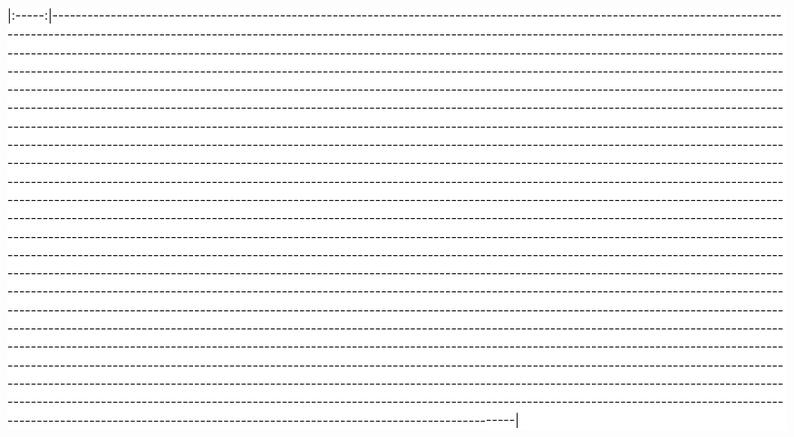 |:-----:|-----------------------------------------------------------------------------------------------------------------------------------------------------------------------------------------------------------------------------------------------------------------------------------------------------------------------------------------------------------------------------------------------------------------------------------------------------------------------------------------------------------------------------------------------------------------------------------------------------------------------------------------------------------------------------------------------------------------------------------------------------------------------------------------------------------------------------------------------------------------------------------------------------------------------------------------------------------------------------------------------------------------------------------------------------------------------------------------------------------------------------------------------------------------------------------------------------------------------------------------------------------------------------------------------------------------------------------------------------------------------------------------------------------------------------------------------------------------------------------------------------------------------------------------------------------------------------------------------------------------------------------------------------------------------------------------------------------------------------------------------------------------------------------------------------------------------------------------------------------------------------------------------------------------------------------------------------------------------------------------------------------------------------------------------------------------------------------------------------------------------------------------------------------------------------------------------------------------------------------------------------------------------------------------------------------------------------------------------------------------------------------------------------------------------------------------------------------------------------------------------------------------------------------------------------------------------------------------------------------------------------------------------------------------------------------------------------------------------------------------------------------------------------------------------------------------------------------------------------------------------------------------------------------------------------------------------------------------------------------------------------------------------------------------------------------------------------------------------------------------------------|